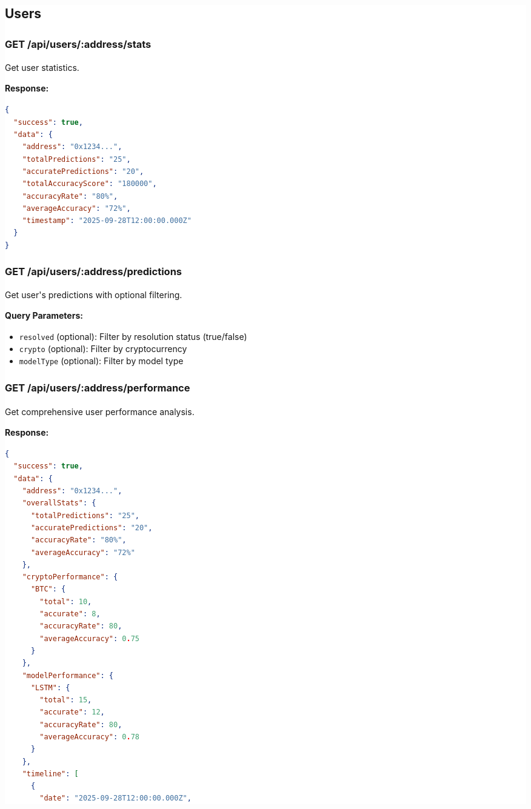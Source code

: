 
## Users

### GET /api/users/:address/stats
Get user statistics.

**Response:**
```json
{
  "success": true,
  "data": {
    "address": "0x1234...",
    "totalPredictions": "25",
    "accuratePredictions": "20",
    "totalAccuracyScore": "180000",
    "accuracyRate": "80%",
    "averageAccuracy": "72%",
    "timestamp": "2025-09-28T12:00:00.000Z"
  }
}
```

### GET /api/users/:address/predictions
Get user's predictions with optional filtering.

**Query Parameters:**
- `resolved` (optional): Filter by resolution status (true/false)
- `crypto` (optional): Filter by cryptocurrency
- `modelType` (optional): Filter by model type

### GET /api/users/:address/performance
Get comprehensive user performance analysis.

**Response:**
```json
{
  "success": true,
  "data": {
    "address": "0x1234...",
    "overallStats": {
      "totalPredictions": "25",
      "accuratePredictions": "20",
      "accuracyRate": "80%",
      "averageAccuracy": "72%"
    },
    "cryptoPerformance": {
      "BTC": {
        "total": 10,
        "accurate": 8,
        "accuracyRate": 80,
        "averageAccuracy": 0.75
      }
    },
    "modelPerformance": {
      "LSTM": {
        "total": 15,
        "accurate": 12,
        "accuracyRate": 80,
        "averageAccuracy": 0.78
      }
    },
    "timeline": [
      {
        "date": "2025-09-28T12:00:00.000Z",
```